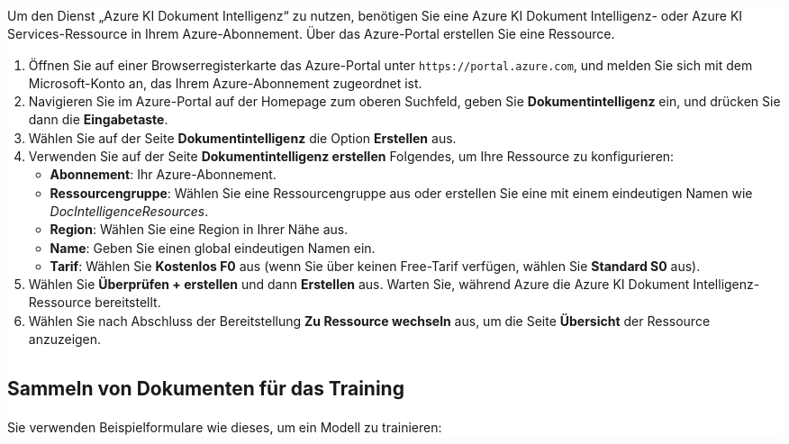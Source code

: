 Um den Dienst „Azure KI Dokument Intelligenz“ zu nutzen, benötigen Sie eine Azure KI Dokument Intelligenz- oder Azure KI Services-Ressource in Ihrem Azure-Abonnement. Über das Azure-Portal erstellen Sie eine Ressource.

1. Öffnen Sie auf einer Browserregisterkarte das Azure-Portal unter `https://portal.azure.com`, und melden Sie sich mit dem Microsoft-Konto an, das Ihrem Azure-Abonnement zugeordnet ist.
1. Navigieren Sie im Azure-Portal auf der Homepage zum oberen Suchfeld, geben Sie **Dokumentintelligenz** ein, und drücken Sie dann die **Eingabetaste**.
1. Wählen Sie auf der Seite **Dokumentintelligenz** die Option **Erstellen** aus.
1. Verwenden Sie auf der Seite **Dokumentintelligenz erstellen** Folgendes, um Ihre Ressource zu konfigurieren:
    - **Abonnement**: Ihr Azure-Abonnement.
    - **Ressourcengruppe**: Wählen Sie eine Ressourcengruppe aus oder erstellen Sie eine mit einem eindeutigen Namen wie *DocIntelligenceResources*.
    - **Region**: Wählen Sie eine Region in Ihrer Nähe aus.
    - **Name**: Geben Sie einen global eindeutigen Namen ein.
    - **Tarif**: Wählen Sie **Kostenlos F0** aus (wenn Sie über keinen Free-Tarif verfügen, wählen Sie **Standard S0** aus).
1. Wählen Sie **Überprüfen + erstellen** und dann **Erstellen** aus. Warten Sie, während Azure die Azure KI Dokument Intelligenz-Ressource bereitstellt.
1. Wählen Sie nach Abschluss der Bereitstellung **Zu Ressource wechseln** aus, um die Seite **Übersicht** der Ressource anzuzeigen. 

## Sammeln von Dokumenten für das Training

Sie verwenden Beispielformulare wie dieses, um ein Modell zu trainieren: 

